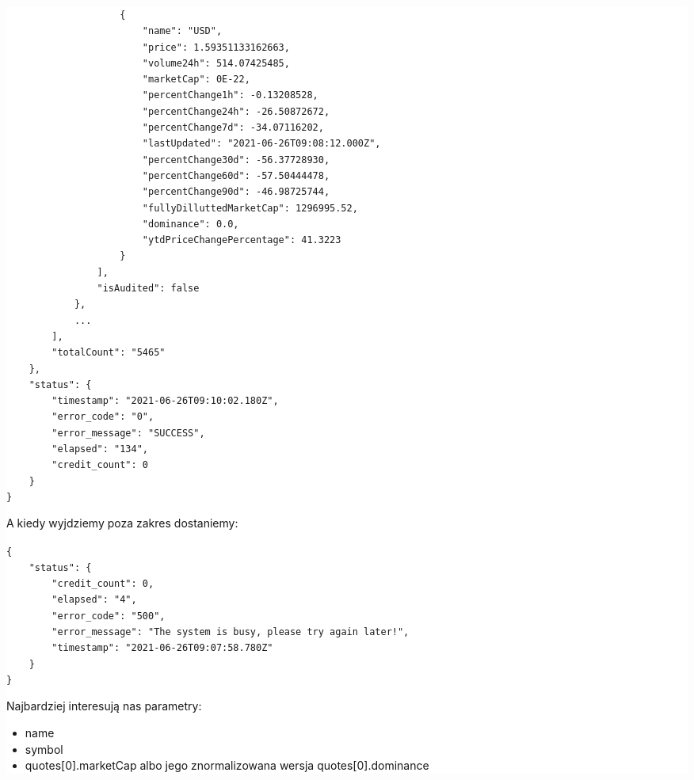 ```
                    {
                        "name": "USD",
                        "price": 1.59351133162663,
                        "volume24h": 514.07425485,
                        "marketCap": 0E-22,
                        "percentChange1h": -0.13208528,
                        "percentChange24h": -26.50872672,
                        "percentChange7d": -34.07116202,
                        "lastUpdated": "2021-06-26T09:08:12.000Z",
                        "percentChange30d": -56.37728930,
                        "percentChange60d": -57.50444478,
                        "percentChange90d": -46.98725744,
                        "fullyDilluttedMarketCap": 1296995.52,
                        "dominance": 0.0,
                        "ytdPriceChangePercentage": 41.3223
                    }
                ],
                "isAudited": false
            },
            ...
        ],
        "totalCount": "5465"
    },
    "status": {
        "timestamp": "2021-06-26T09:10:02.180Z",
        "error_code": "0",
        "error_message": "SUCCESS",
        "elapsed": "134",
        "credit_count": 0
    }
}
```

A kiedy wyjdziemy poza zakres dostaniemy:

```
{
    "status": {
        "credit_count": 0,
        "elapsed": "4",
        "error_code": "500",
        "error_message": "The system is busy, please try again later!",
        "timestamp": "2021-06-26T09:07:58.780Z"
    }
}
```

Najbardziej interesują nas parametry:

* name
* symbol
* quotes\[0\].marketCap albo jego znormalizowana wersja quotes\[0\].dominance
